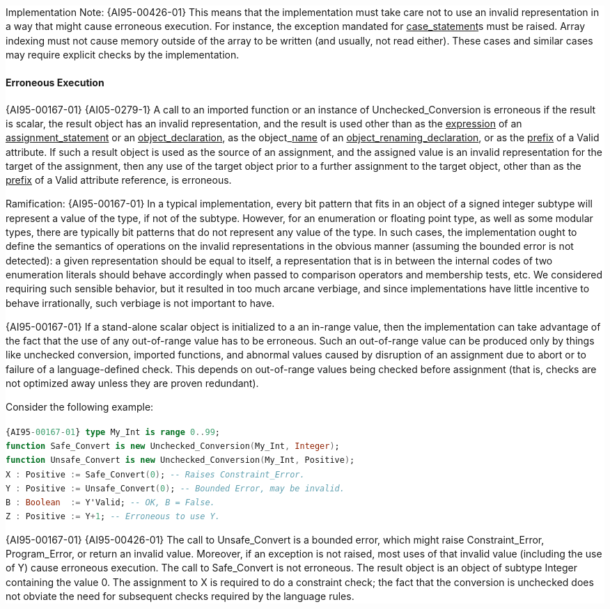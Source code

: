 Implementation Note: {AI95-00426-01} This means that the implementation must take care not to use an invalid representation in a way that might cause erroneous execution. For instance, the exception mandated for [case_statement](./AA-5.4#S0176)s must be raised. Array indexing must not cause memory outside of the array to be written (and usually, not read either). These cases and similar cases may require explicit checks by the implementation. 


#### Erroneous Execution

{AI95-00167-01} {AI05-0279-1} A call to an imported function or an instance of Unchecked_Conversion is erroneous if the result is scalar, the result object has an invalid representation, and the result is used other than as the [expression](./AA-4.4#S0132) of an [assignment_statement](./AA-5.2#S0173) or an [object_declaration](./AA-3.3#S0032), as the object_[name](./AA-4.1#S0091) of an [object_renaming_declaration](./AA-8.5#S0239), or as the [prefix](./AA-4.1#S0093) of a Valid attribute. If such a result object is used as the source of an assignment, and the assigned value is an invalid representation for the target of the assignment, then any use of the target object prior to a further assignment to the target object, other than as the [prefix](./AA-4.1#S0093) of a Valid attribute reference, is erroneous. 

Ramification: {AI95-00167-01} In a typical implementation, every bit pattern that fits in an object of a signed integer subtype will represent a value of the type, if not of the subtype. However, for an enumeration or floating point type, as well as some modular types, there are typically bit patterns that do not represent any value of the type. In such cases, the implementation ought to define the semantics of operations on the invalid representations in the obvious manner (assuming the bounded error is not detected): a given representation should be equal to itself, a representation that is in between the internal codes of two enumeration literals should behave accordingly when passed to comparison operators and membership tests, etc. We considered requiring such sensible behavior, but it resulted in too much arcane verbiage, and since implementations have little incentive to behave irrationally, such verbiage is not important to have.

{AI95-00167-01} If a stand-alone scalar object is initialized to a an in-range value, then the implementation can take advantage of the fact that the use of any out-of-range value has to be erroneous. Such an out-of-range value can be produced only by things like unchecked conversion, imported functions, and abnormal values caused by disruption of an assignment due to abort or to failure of a language-defined check. This depends on out-of-range values being checked before assignment (that is, checks are not optimized away unless they are proven redundant).

Consider the following example: 

```ada
{AI95-00167-01} type My_Int is range 0..99;
function Safe_Convert is new Unchecked_Conversion(My_Int, Integer);
function Unsafe_Convert is new Unchecked_Conversion(My_Int, Positive);
X : Positive := Safe_Convert(0); -- Raises Constraint_Error.
Y : Positive := Unsafe_Convert(0); -- Bounded Error, may be invalid.
B : Boolean  := Y'Valid; -- OK, B = False.
Z : Positive := Y+1; -- Erroneous to use Y.

```

{AI95-00167-01} {AI95-00426-01} The call to Unsafe_Convert  is a bounded error, which might raise Constraint_Error, Program_Error, or return an invalid value. Moreover, if an exception is not raised, most uses of that invalid value (including the use of Y) cause erroneous execution. The call to Safe_Convert is not erroneous. The result object is an object of subtype Integer containing the value 0. The assignment to X is required to do a constraint check; the fact that the conversion is unchecked does not obviate the need for subsequent checks required by the language rules.
